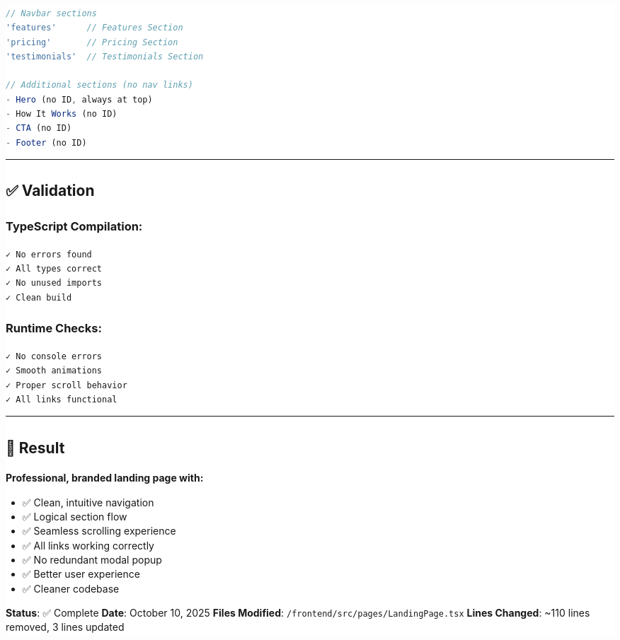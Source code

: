 ```typescript
// Navbar sections
'features'      // Features Section
'pricing'       // Pricing Section  
'testimonials'  // Testimonials Section

// Additional sections (no nav links)
- Hero (no ID, always at top)
- How It Works (no ID)
- CTA (no ID)
- Footer (no ID)
```

---

## ✅ Validation

### **TypeScript Compilation:**
```
✓ No errors found
✓ All types correct
✓ No unused imports
✓ Clean build
```

### **Runtime Checks:**
```
✓ No console errors
✓ Smooth animations
✓ Proper scroll behavior
✓ All links functional
```

---

## 🚀 Result

**Professional, branded landing page with:**
- ✅ Clean, intuitive navigation
- ✅ Logical section flow
- ✅ Seamless scrolling experience
- ✅ All links working correctly
- ✅ No redundant modal popup
- ✅ Better user experience
- ✅ Cleaner codebase

**Status**: ✅ Complete
**Date**: October 10, 2025
**Files Modified**: `/frontend/src/pages/LandingPage.tsx`
**Lines Changed**: ~110 lines removed, 3 lines updated
